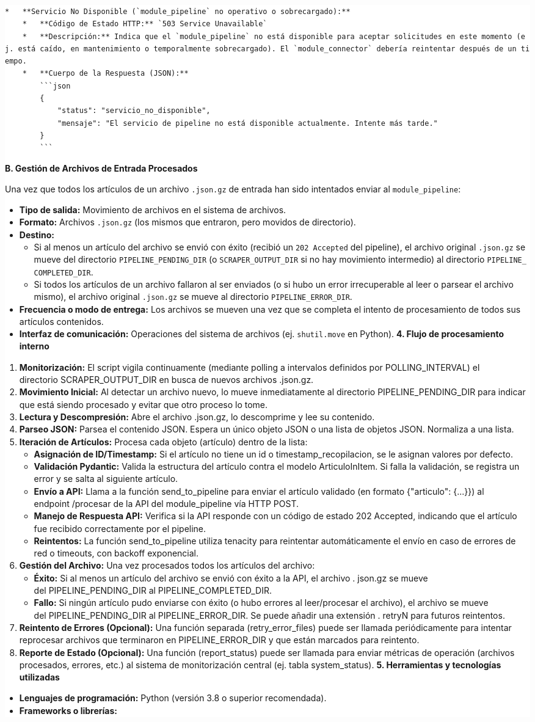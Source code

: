     *   **Servicio No Disponible (`module_pipeline` no operativo o sobrecargado):**
        *   **Código de Estado HTTP:** `503 Service Unavailable`
        *   **Descripción:** Indica que el `module_pipeline` no está disponible para aceptar solicitudes en este momento (ej. está caído, en mantenimiento o temporalmente sobrecargado). El `module_connector` debería reintentar después de un tiempo.
        *   **Cuerpo de la Respuesta (JSON):**
            ```json
            {
                "status": "servicio_no_disponible",
                "mensaje": "El servicio de pipeline no está disponible actualmente. Intente más tarde."
            }
            ```

**B. Gestión de Archivos de Entrada Procesados**

Una vez que todos los artículos de un archivo `.json.gz` de entrada han sido intentados enviar al `module_pipeline`:

*   **Tipo de salida:** Movimiento de archivos en el sistema de archivos.
*   **Formato:** Archivos `.json.gz` (los mismos que entraron, pero movidos de directorio).
*   **Destino:**
    *   Si al menos un artículo del archivo se envió con éxito (recibió un `202 Accepted` del pipeline), el archivo original `.json.gz` se mueve del directorio `PIPELINE_PENDING_DIR` (o `SCRAPER_OUTPUT_DIR` si no hay movimiento intermedio) al directorio `PIPELINE_COMPLETED_DIR`.
    *   Si todos los artículos de un archivo fallaron al ser enviados (o si hubo un error irrecuperable al leer o parsear el archivo mismo), el archivo original `.json.gz` se mueve al directorio `PIPELINE_ERROR_DIR`.
*   **Frecuencia o modo de entrega:** Los archivos se mueven una vez que se completa el intento de procesamiento de todos sus artículos contenidos.
*   **Interfaz de comunicación:** Operaciones del sistema de archivos (ej. `shutil.move` en Python).
**4. Flujo de procesamiento interno**
1. **Monitorización:** El script vigila continuamente (mediante polling a intervalos definidos por POLLING_INTERVAL) el directorio SCRAPER_OUTPUT_DIR en busca de nuevos archivos .json.gz.
2. **Movimiento Inicial:** Al detectar un archivo nuevo, lo mueve inmediatamente al directorio PIPELINE_PENDING_DIR para indicar que está siendo procesado y evitar que otro proceso lo tome.
3. **Lectura y Descompresión:** Abre el archivo .json.gz, lo descomprime y lee su contenido.
4. **Parseo JSON:** Parsea el contenido JSON. Espera un único objeto JSON o una lista de objetos JSON. Normaliza a una lista.
5. **Iteración de Artículos:** Procesa cada objeto (artículo) dentro de la lista:
    - **Asignación de ID/Timestamp:** Si el artículo no tiene un id o timestamp_recopilacion, se le asignan valores por defecto.
    - **Validación Pydantic:** Valida la estructura del artículo contra el modelo ArticuloInItem. Si falla la validación, se registra un error y se salta al siguiente artículo.
    - **Envío a API:** Llama a la función send_to_pipeline para enviar el artículo validado (en formato {"articulo": {...}}) al endpoint /procesar de la API del module_pipeline vía HTTP POST.
    - **Manejo de Respuesta API:** Verifica si la API responde con un código de estado 202 Accepted, indicando que el artículo fue recibido correctamente por el pipeline.
    - **Reintentos:** La función send_to_pipeline utiliza tenacity para reintentar automáticamente el envío en caso de errores de red o timeouts, con backoff exponencial.
6. **Gestión del Archivo:** Una vez procesados todos los artículos del archivo:
    - **Éxito:** Si al menos un artículo del archivo se envió con éxito a la API, el archivo . json.gz se mueve del PIPELINE_PENDING_DIR al PIPELINE_COMPLETED_DIR.
    - **Fallo:** Si ningún artículo pudo enviarse con éxito (o hubo errores al leer/procesar el archivo), el archivo se mueve del PIPELINE_PENDING_DIR al PIPELINE_ERROR_DIR. Se puede añadir una extensión . retryN para futuros reintentos.
7. **Reintento de Errores (Opcional):** Una función separada (retry_error_files) puede ser llamada periódicamente para intentar reprocesar archivos que terminaron en PIPELINE_ERROR_DIR y que están marcados para reintento.
8. **Reporte de Estado (Opcional):** Una función (report_status) puede ser llamada para enviar métricas de operación (archivos procesados, errores, etc.) al sistema de monitorización central (ej. tabla system_status).
**5. Herramientas y tecnologías utilizadas**
- **Lenguajes de programación:** Python (versión 3.8 o superior recomendada).
- **Frameworks o librerías:**